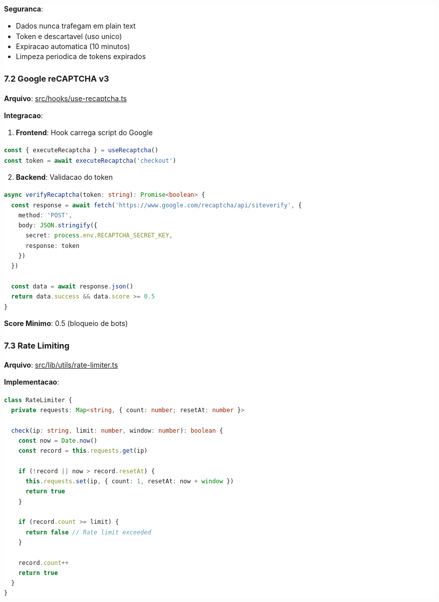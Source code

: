 **Seguranca**:
- Dados nunca trafegam em plain text
- Token e descartavel (uso unico)
- Expiracao automatica (10 minutos)
- Limpeza periodica de tokens expirados

### 7.2 Google reCAPTCHA v3

**Arquivo**: [src/hooks/use-recaptcha.ts](../src/hooks/use-recaptcha.ts)

**Integracao**:

1. **Frontend**: Hook carrega script do Google
```typescript
const { executeRecaptcha } = useRecaptcha()
const token = await executeRecaptcha('checkout')
```

2. **Backend**: Validacao do token
```typescript
async verifyRecaptcha(token: string): Promise<boolean> {
  const response = await fetch('https://www.google.com/recaptcha/api/siteverify', {
    method: 'POST',
    body: JSON.stringify({
      secret: process.env.RECAPTCHA_SECRET_KEY,
      response: token
    })
  })

  const data = await response.json()
  return data.success && data.score >= 0.5
}
```

**Score Minimo**: 0.5 (bloqueio de bots)

### 7.3 Rate Limiting

**Arquivo**: [src/lib/utils/rate-limiter.ts](../src/lib/utils/rate-limiter.ts)

**Implementacao**:
```typescript
class RateLimiter {
  private requests: Map<string, { count: number; resetAt: number }>

  check(ip: string, limit: number, window: number): boolean {
    const now = Date.now()
    const record = this.requests.get(ip)

    if (!record || now > record.resetAt) {
      this.requests.set(ip, { count: 1, resetAt: now + window })
      return true
    }

    if (record.count >= limit) {
      return false // Rate limit exceeded
    }

    record.count++
    return true
  }
}
```
